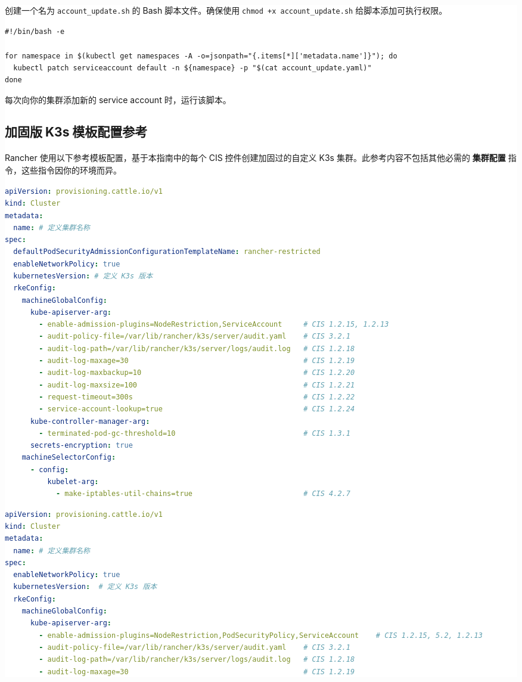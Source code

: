 创建一个名为 `account_update.sh` 的 Bash 脚本文件。确保使用 `chmod +x account_update.sh` 给脚本添加可执行权限。

```shell
#!/bin/bash -e

for namespace in $(kubectl get namespaces -A -o=jsonpath="{.items[*]['metadata.name']}"); do
  kubectl patch serviceaccount default -n ${namespace} -p "$(cat account_update.yaml)"
done
```

每次向你的集群添加新的 service account 时，运行该脚本。

## 加固版 K3s 模板配置参考

Rancher 使用以下参考模板配置，基于本指南中的每个 CIS 控件创建加固过的自定义 K3s 集群。此参考内容不包括其他必需的 **集群配置** 指令，这些指令因你的环境而异。

<Tabs groupId="k3s-version">
<TabItem value="v1.25 及更新的版本" default>

```yaml
apiVersion: provisioning.cattle.io/v1
kind: Cluster
metadata:
  name: # 定义集群名称
spec:
  defaultPodSecurityAdmissionConfigurationTemplateName: rancher-restricted
  enableNetworkPolicy: true
  kubernetesVersion: # 定义 K3s 版本
  rkeConfig:
    machineGlobalConfig:
      kube-apiserver-arg:
        - enable-admission-plugins=NodeRestriction,ServiceAccount     # CIS 1.2.15, 1.2.13
        - audit-policy-file=/var/lib/rancher/k3s/server/audit.yaml    # CIS 3.2.1
        - audit-log-path=/var/lib/rancher/k3s/server/logs/audit.log   # CIS 1.2.18
        - audit-log-maxage=30                                         # CIS 1.2.19
        - audit-log-maxbackup=10                                      # CIS 1.2.20
        - audit-log-maxsize=100                                       # CIS 1.2.21
        - request-timeout=300s                                        # CIS 1.2.22
        - service-account-lookup=true                                 # CIS 1.2.24
      kube-controller-manager-arg:
        - terminated-pod-gc-threshold=10                              # CIS 1.3.1
      secrets-encryption: true
    machineSelectorConfig:
      - config:
          kubelet-arg:
            - make-iptables-util-chains=true                          # CIS 4.2.7
```

</TabItem>
<TabItem value="v1.24 及更早的版本">

```yaml
apiVersion: provisioning.cattle.io/v1
kind: Cluster
metadata:
  name: # 定义集群名称
spec:
  enableNetworkPolicy: true
  kubernetesVersion:  # 定义 K3s 版本
  rkeConfig:
    machineGlobalConfig:
      kube-apiserver-arg:
        - enable-admission-plugins=NodeRestriction,PodSecurityPolicy,ServiceAccount    # CIS 1.2.15, 5.2, 1.2.13
        - audit-policy-file=/var/lib/rancher/k3s/server/audit.yaml    # CIS 3.2.1
        - audit-log-path=/var/lib/rancher/k3s/server/logs/audit.log   # CIS 1.2.18
        - audit-log-maxage=30                                         # CIS 1.2.19
```